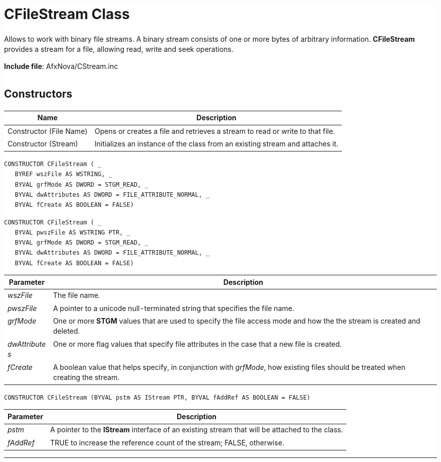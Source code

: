 # CFileStream Class

Allows to work with binary file streams. A binary stream consists of one or more bytes of arbitrary information. **CFileStream** provides a stream for a file, allowing read, write and seek operations.

**Include file**: AfxNova/CStream.inc

## Constructors

| Name       | Description |
| ---------- | ----------- |
| Constructor (File Name) | Opens or creates a file and retrieves a stream to read or write to that file. |
| Constructor (Stream) | Initializes an instance of the class from an existing stream and attaches it. |

```
CONSTRUCTOR CFileStream ( _
   BYREF wszFile AS WSTRING, _
   BYVAL grfMode AS DWORD = STGM_READ, _
   BYVAL dwAttributes AS DWORD = FILE_ATTRIBUTE_NORMAL, _
   BYVAL fCreate AS BOOLEAN = FALSE)
```

```
CONSTRUCTOR CFileStream ( _
   BYVAL pwszFile AS WSTRING PTR, _
   BYVAL grfMode AS DWORD = STGM_READ, _
   BYVAL dwAttributes AS DWORD = FILE_ATTRIBUTE_NORMAL, _
   BYVAL fCreate AS BOOLEAN = FALSE)
```

| Parameter  | Description |
| ---------- | ----------- |
| *wszFile* | The file name. |
| *pwszFile* | A pointer to a unicode null-terminated string that specifies the file name. |
| *grfMode* | One or more **STGM** values that are used to specify the file access mode and how the the stream is created and deleted. |
| *dwAttributes* | One or more flag values that specify file attributes in the case that a new file is created. |
| *fCreate* | A boolean value that helps specify, in conjunction with *grfMode*, how existing files should be treated when creating the stream. |

```
CONSTRUCTOR CFileStream (BYVAL pstm AS IStream PTR, BYVAL fAddRef AS BOOLEAN = FALSE)
```

| Parameter  | Description |
| ---------- | ----------- |
| *pstm* | A pointer to the **IStream** interface of an existing stream that will be attached to the class. |
| *fAddRef* | TRUE to increase the reference count of the stream; FALSE, otherwise. |

---